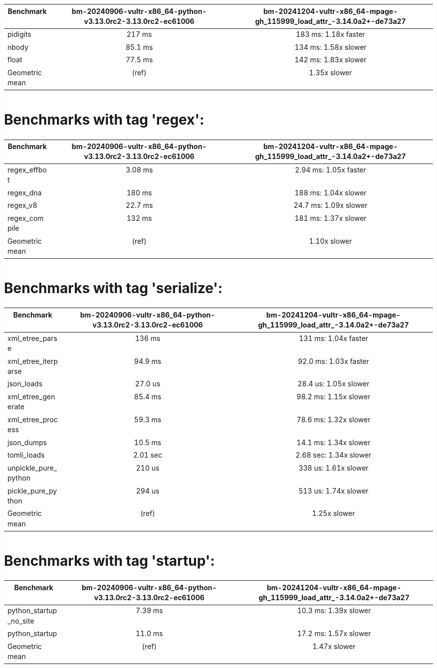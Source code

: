 | Benchmark      | bm-20240906-vultr-x86_64-python-v3.13.0rc2-3.13.0rc2-ec61006 | bm-20241204-vultr-x86_64-mpage-gh_115999_load_attr_-3.14.0a2+-de73a27 |
|----------------|:------------------------------------------------------------:|:---------------------------------------------------------------------:|
| pidigits       | 217 ms                                                       | 183 ms: 1.18x faster                                                  |
| nbody          | 85.1 ms                                                      | 134 ms: 1.58x slower                                                  |
| float          | 77.5 ms                                                      | 142 ms: 1.83x slower                                                  |
| Geometric mean | (ref)                                                        | 1.35x slower                                                          |

Benchmarks with tag 'regex':
============================

| Benchmark      | bm-20240906-vultr-x86_64-python-v3.13.0rc2-3.13.0rc2-ec61006 | bm-20241204-vultr-x86_64-mpage-gh_115999_load_attr_-3.14.0a2+-de73a27 |
|----------------|:------------------------------------------------------------:|:---------------------------------------------------------------------:|
| regex_effbot   | 3.08 ms                                                      | 2.94 ms: 1.05x faster                                                 |
| regex_dna      | 180 ms                                                       | 188 ms: 1.04x slower                                                  |
| regex_v8       | 22.7 ms                                                      | 24.7 ms: 1.09x slower                                                 |
| regex_compile  | 132 ms                                                       | 181 ms: 1.37x slower                                                  |
| Geometric mean | (ref)                                                        | 1.10x slower                                                          |

Benchmarks with tag 'serialize':
================================

| Benchmark            | bm-20240906-vultr-x86_64-python-v3.13.0rc2-3.13.0rc2-ec61006 | bm-20241204-vultr-x86_64-mpage-gh_115999_load_attr_-3.14.0a2+-de73a27 |
|----------------------|:------------------------------------------------------------:|:---------------------------------------------------------------------:|
| xml_etree_parse      | 136 ms                                                       | 131 ms: 1.04x faster                                                  |
| xml_etree_iterparse  | 94.9 ms                                                      | 92.0 ms: 1.03x faster                                                 |
| json_loads           | 27.0 us                                                      | 28.4 us: 1.05x slower                                                 |
| xml_etree_generate   | 85.4 ms                                                      | 98.2 ms: 1.15x slower                                                 |
| xml_etree_process    | 59.3 ms                                                      | 78.6 ms: 1.32x slower                                                 |
| json_dumps           | 10.5 ms                                                      | 14.1 ms: 1.34x slower                                                 |
| tomli_loads          | 2.01 sec                                                     | 2.68 sec: 1.34x slower                                                |
| unpickle_pure_python | 210 us                                                       | 338 us: 1.61x slower                                                  |
| pickle_pure_python   | 294 us                                                       | 513 us: 1.74x slower                                                  |
| Geometric mean       | (ref)                                                        | 1.25x slower                                                          |

Benchmarks with tag 'startup':
==============================

| Benchmark              | bm-20240906-vultr-x86_64-python-v3.13.0rc2-3.13.0rc2-ec61006 | bm-20241204-vultr-x86_64-mpage-gh_115999_load_attr_-3.14.0a2+-de73a27 |
|------------------------|:------------------------------------------------------------:|:---------------------------------------------------------------------:|
| python_startup_no_site | 7.39 ms                                                      | 10.3 ms: 1.39x slower                                                 |
| python_startup         | 11.0 ms                                                      | 17.2 ms: 1.57x slower                                                 |
| Geometric mean         | (ref)                                                        | 1.47x slower                                                          |
